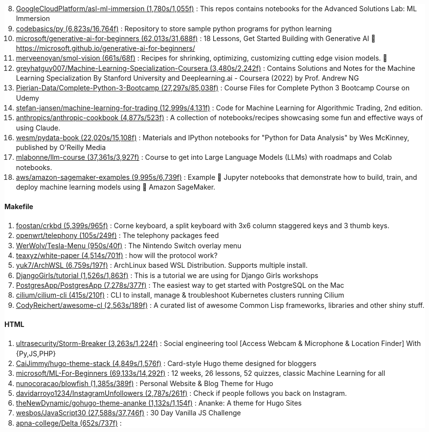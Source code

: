 8. [GoogleCloudPlatform/asl-ml-immersion (1,780s/1,055f)](https://github.com/GoogleCloudPlatform/asl-ml-immersion) : This repos contains notebooks for the Advanced Solutions Lab: ML Immersion
9. [codebasics/py (6,823s/16,764f)](https://github.com/codebasics/py) : Repository to store sample python programs for python learning
10. [microsoft/generative-ai-for-beginners (62,013s/31,688f)](https://github.com/microsoft/generative-ai-for-beginners) : 18 Lessons, Get Started Building with Generative AI 🔗 https://microsoft.github.io/generative-ai-for-beginners/
11. [merveenoyan/smol-vision (661s/68f)](https://github.com/merveenoyan/smol-vision) : Recipes for shrinking, optimizing, customizing cutting edge vision models. 💜
12. [greyhatguy007/Machine-Learning-Specialization-Coursera (3,480s/2,242f)](https://github.com/greyhatguy007/Machine-Learning-Specialization-Coursera) : Contains Solutions and Notes for the Machine Learning Specialization By Stanford University and Deeplearning.ai - Coursera (2022) by Prof. Andrew NG
13. [Pierian-Data/Complete-Python-3-Bootcamp (27,297s/85,038f)](https://github.com/Pierian-Data/Complete-Python-3-Bootcamp) : Course Files for Complete Python 3 Bootcamp Course on Udemy
14. [stefan-jansen/machine-learning-for-trading (12,999s/4,131f)](https://github.com/stefan-jansen/machine-learning-for-trading) : Code for Machine Learning for Algorithmic Trading, 2nd edition.
15. [anthropics/anthropic-cookbook (4,877s/523f)](https://github.com/anthropics/anthropic-cookbook) : A collection of notebooks/recipes showcasing some fun and effective ways of using Claude.
16. [wesm/pydata-book (22,020s/15,108f)](https://github.com/wesm/pydata-book) : Materials and IPython notebooks for "Python for Data Analysis" by Wes McKinney, published by O'Reilly Media
17. [mlabonne/llm-course (37,361s/3,927f)](https://github.com/mlabonne/llm-course) : Course to get into Large Language Models (LLMs) with roadmaps and Colab notebooks.
18. [aws/amazon-sagemaker-examples (9,995s/6,739f)](https://github.com/aws/amazon-sagemaker-examples) : Example 📓 Jupyter notebooks that demonstrate how to build, train, and deploy machine learning models using 🧠 Amazon SageMaker.

#### Makefile
1. [foostan/crkbd (5,399s/965f)](https://github.com/foostan/crkbd) : Corne keyboard, a split keyboard with 3x6 column staggered keys and 3 thumb keys.
2. [openwrt/telephony (105s/249f)](https://github.com/openwrt/telephony) : The telephony packages feed
3. [WerWolv/Tesla-Menu (950s/40f)](https://github.com/WerWolv/Tesla-Menu) : The Nintendo Switch overlay menu
4. [teaxyz/white-paper (4,514s/701f)](https://github.com/teaxyz/white-paper) : how will the protocol work?
5. [yuk7/ArchWSL (6,759s/197f)](https://github.com/yuk7/ArchWSL) : ArchLinux based WSL Distribution. Supports multiple install.
6. [DjangoGirls/tutorial (1,526s/1,863f)](https://github.com/DjangoGirls/tutorial) : This is a tutorial we are using for Django Girls workshops
7. [PostgresApp/PostgresApp (7,278s/377f)](https://github.com/PostgresApp/PostgresApp) : The easiest way to get started with PostgreSQL on the Mac
8. [cilium/cilium-cli (415s/210f)](https://github.com/cilium/cilium-cli) : CLI to install, manage & troubleshoot Kubernetes clusters running Cilium
9. [CodyReichert/awesome-cl (2,563s/189f)](https://github.com/CodyReichert/awesome-cl) : A curated list of awesome Common Lisp frameworks, libraries and other shiny stuff.

#### HTML
1. [ultrasecurity/Storm-Breaker (3,263s/1,224f)](https://github.com/ultrasecurity/Storm-Breaker) : Social engineering tool [Access Webcam & Microphone & Location Finder] With {Py,JS,PHP}
2. [CaiJimmy/hugo-theme-stack (4,849s/1,576f)](https://github.com/CaiJimmy/hugo-theme-stack) : Card-style Hugo theme designed for bloggers
3. [microsoft/ML-For-Beginners (69,133s/14,292f)](https://github.com/microsoft/ML-For-Beginners) : 12 weeks, 26 lessons, 52 quizzes, classic Machine Learning for all
4. [nunocoracao/blowfish (1,385s/389f)](https://github.com/nunocoracao/blowfish) : Personal Website & Blog Theme for Hugo
5. [davidarroyo1234/InstagramUnfollowers (2,787s/261f)](https://github.com/davidarroyo1234/InstagramUnfollowers) : Check if people follows you back on Instagram.
6. [theNewDynamic/gohugo-theme-ananke (1,132s/1,154f)](https://github.com/theNewDynamic/gohugo-theme-ananke) : Ananke: A theme for Hugo Sites
7. [wesbos/JavaScript30 (27,588s/37,746f)](https://github.com/wesbos/JavaScript30) : 30 Day Vanilla JS Challenge
8. [apna-college/Delta (652s/737f)](https://github.com/apna-college/Delta) : 